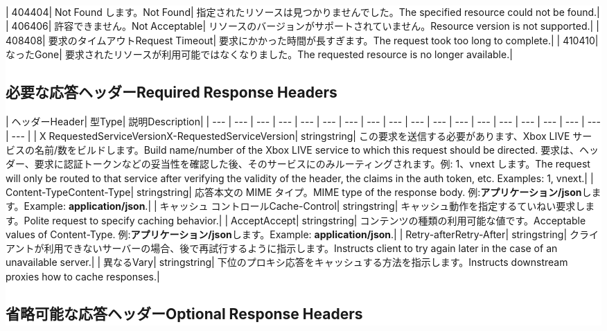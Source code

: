 | <span data-ttu-id="a0c8c-208">404</span><span class="sxs-lookup"><span data-stu-id="a0c8c-208">404</span></span>| <span data-ttu-id="a0c8c-209">Not Found します。</span><span class="sxs-lookup"><span data-stu-id="a0c8c-209">Not Found</span></span>| <span data-ttu-id="a0c8c-210">指定されたリソースは見つかりませんでした。</span><span class="sxs-lookup"><span data-stu-id="a0c8c-210">The specified resource could not be found.</span></span>|
| <span data-ttu-id="a0c8c-211">406</span><span class="sxs-lookup"><span data-stu-id="a0c8c-211">406</span></span>| <span data-ttu-id="a0c8c-212">許容できません。</span><span class="sxs-lookup"><span data-stu-id="a0c8c-212">Not Acceptable</span></span>| <span data-ttu-id="a0c8c-213">リソースのバージョンがサポートされていません。</span><span class="sxs-lookup"><span data-stu-id="a0c8c-213">Resource version is not supported.</span></span>|
| <span data-ttu-id="a0c8c-214">408</span><span class="sxs-lookup"><span data-stu-id="a0c8c-214">408</span></span>| <span data-ttu-id="a0c8c-215">要求のタイムアウト</span><span class="sxs-lookup"><span data-stu-id="a0c8c-215">Request Timeout</span></span>| <span data-ttu-id="a0c8c-216">要求にかかった時間が長すぎます。</span><span class="sxs-lookup"><span data-stu-id="a0c8c-216">The request took too long to complete.</span></span>|
| <span data-ttu-id="a0c8c-217">410</span><span class="sxs-lookup"><span data-stu-id="a0c8c-217">410</span></span>| <span data-ttu-id="a0c8c-218">なった</span><span class="sxs-lookup"><span data-stu-id="a0c8c-218">Gone</span></span>| <span data-ttu-id="a0c8c-219">要求されたリソースが利用可能ではなくなりました。</span><span class="sxs-lookup"><span data-stu-id="a0c8c-219">The requested resource is no longer available.</span></span>|

<a id="ID4EYEAC"></a>


## <a name="required-response-headers"></a><span data-ttu-id="a0c8c-220">必要な応答ヘッダー</span><span class="sxs-lookup"><span data-stu-id="a0c8c-220">Required Response Headers</span></span>

| <span data-ttu-id="a0c8c-221">ヘッダー</span><span class="sxs-lookup"><span data-stu-id="a0c8c-221">Header</span></span>| <span data-ttu-id="a0c8c-222">型</span><span class="sxs-lookup"><span data-stu-id="a0c8c-222">Type</span></span>| <span data-ttu-id="a0c8c-223">説明</span><span class="sxs-lookup"><span data-stu-id="a0c8c-223">Description</span></span>|
| --- | --- | --- | --- | --- | --- | --- | --- | --- | --- | --- | --- | --- | --- | --- | --- | --- | --- | --- |
| <span data-ttu-id="a0c8c-224">X RequestedServiceVersion</span><span class="sxs-lookup"><span data-stu-id="a0c8c-224">X-RequestedServiceVersion</span></span>| <span data-ttu-id="a0c8c-225">string</span><span class="sxs-lookup"><span data-stu-id="a0c8c-225">string</span></span>| <span data-ttu-id="a0c8c-226">この要求を送信する必要があります、Xbox LIVE サービスの名前/数をビルドします。</span><span class="sxs-lookup"><span data-stu-id="a0c8c-226">Build name/number of the Xbox LIVE service to which this request should be directed.</span></span> <span data-ttu-id="a0c8c-227">要求は、ヘッダー、要求に認証トークンなどの妥当性を確認した後、そのサービスにのみルーティングされます。例: 1、vnext します。</span><span class="sxs-lookup"><span data-stu-id="a0c8c-227">The request will only be routed to that service after verifying the validity of the header, the claims in the auth token, etc. Examples: 1, vnext.</span></span>|
| <span data-ttu-id="a0c8c-228">Content-Type</span><span class="sxs-lookup"><span data-stu-id="a0c8c-228">Content-Type</span></span>| <span data-ttu-id="a0c8c-229">string</span><span class="sxs-lookup"><span data-stu-id="a0c8c-229">string</span></span>| <span data-ttu-id="a0c8c-230">応答本文の MIME タイプ。</span><span class="sxs-lookup"><span data-stu-id="a0c8c-230">MIME type of the response body.</span></span> <span data-ttu-id="a0c8c-231">例:<b>アプリケーション/json</b>します。</span><span class="sxs-lookup"><span data-stu-id="a0c8c-231">Example: <b>application/json</b>.</span></span>|
| <span data-ttu-id="a0c8c-232">キャッシュ コントロール</span><span class="sxs-lookup"><span data-stu-id="a0c8c-232">Cache-Control</span></span>| <span data-ttu-id="a0c8c-233">string</span><span class="sxs-lookup"><span data-stu-id="a0c8c-233">string</span></span>| <span data-ttu-id="a0c8c-234">キャッシュ動作を指定するていねい要求します。</span><span class="sxs-lookup"><span data-stu-id="a0c8c-234">Polite request to specify caching behavior.</span></span>|
| <span data-ttu-id="a0c8c-235">Accept</span><span class="sxs-lookup"><span data-stu-id="a0c8c-235">Accept</span></span>| <span data-ttu-id="a0c8c-236">string</span><span class="sxs-lookup"><span data-stu-id="a0c8c-236">string</span></span>| <span data-ttu-id="a0c8c-237">コンテンツの種類の利用可能な値です。</span><span class="sxs-lookup"><span data-stu-id="a0c8c-237">Acceptable values of Content-Type.</span></span> <span data-ttu-id="a0c8c-238">例:<b>アプリケーション/json</b>します。</span><span class="sxs-lookup"><span data-stu-id="a0c8c-238">Example: <b>application/json</b>.</span></span>|
| <span data-ttu-id="a0c8c-239">Retry-after</span><span class="sxs-lookup"><span data-stu-id="a0c8c-239">Retry-After</span></span>| <span data-ttu-id="a0c8c-240">string</span><span class="sxs-lookup"><span data-stu-id="a0c8c-240">string</span></span>| <span data-ttu-id="a0c8c-241">クライアントが利用できないサーバーの場合、後で再試行するように指示します。</span><span class="sxs-lookup"><span data-stu-id="a0c8c-241">Instructs client to try again later in the case of an unavailable server.</span></span>|
| <span data-ttu-id="a0c8c-242">異なる</span><span class="sxs-lookup"><span data-stu-id="a0c8c-242">Vary</span></span>| <span data-ttu-id="a0c8c-243">string</span><span class="sxs-lookup"><span data-stu-id="a0c8c-243">string</span></span>| <span data-ttu-id="a0c8c-244">下位のプロキシ応答をキャッシュする方法を指示します。</span><span class="sxs-lookup"><span data-stu-id="a0c8c-244">Instructs downstream proxies how to cache responses.</span></span>|

<a id="ID4ELHAC"></a>


## <a name="optional-response-headers"></a><span data-ttu-id="a0c8c-245">省略可能な応答ヘッダー</span><span class="sxs-lookup"><span data-stu-id="a0c8c-245">Optional Response Headers</span></span>
